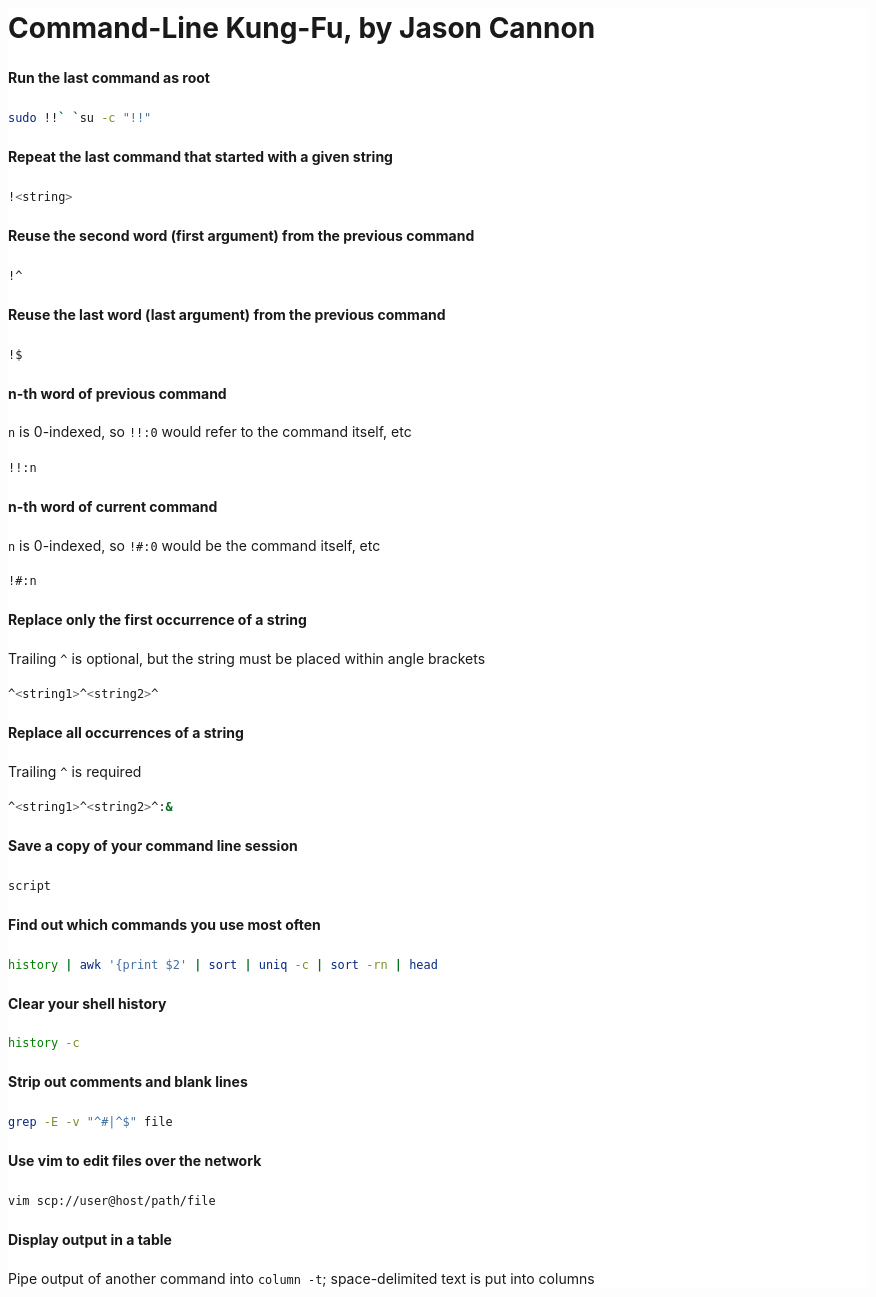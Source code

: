 # Command-Line Kung-Fu, by Jason Cannon
#### Run the last command as root
```sh
sudo !!` `su -c "!!"
```
#### Repeat the last command that started with a given string
```sh
!<string>
```
#### Reuse the second word (first argument) from the previous command
```sh
!^
```
#### Reuse the last word (last argument) from the previous command
```sh
!$
```
#### n-th word of previous command
`n` is 0-indexed, so `!!:0` would refer to the command itself, etc
```sh
!!:n
```
#### n-th word of current command
`n` is 0-indexed, so `!#:0` would be the command itself, etc
```sh
!#:n
```
#### Replace only the first occurrence of a string
Trailing `^` is optional, but the string must be placed within angle brackets
```sh
^<string1>^<string2>^
```
#### Replace all occurrences of a string
Trailing `^` is required
```sh
^<string1>^<string2>^:&
```
#### Save a copy of your command line session
```sh
script
```
#### Find out which commands you use most often
```sh
history | awk '{print $2' | sort | uniq -c | sort -rn | head
```
#### Clear your shell history
```sh
history -c
```
#### Strip out comments and blank lines
```sh
grep -E -v "^#|^$" file
```
#### Use vim to edit files over the network
```sh
vim scp://user@host/path/file
```
#### Display output in a table
Pipe output of another command into `column -t`; space-delimited text is put into columns